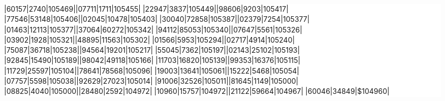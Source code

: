 |60157|2740|$105469|
|07711|1711|$105455|
|22947|3837|$105449|
|98606|9203|$105417|
|77546|53148|$105406|
|02045|10478|$105403|
|30040|72858|$105387|
|02379|7254|$105377|
|01463|12113|$105377|
|37064|60272|$105342|
|94112|85053|$105340|
|07647|5561|$105326|
|03902|1928|$105321|
|48895|11563|$105302|
|01566|5953|$105294|
|02717|4914|$105240|
|75087|36718|$105238|
|94564|19201|$105217|
|55045|7362|$105197|
|02143|25102|$105193|
|92845|15490|$105189|
|98042|49118|$105166|
|11703|16820|$105139|
|99353|16376|$105115|
|11729|25597|$105104|
|78641|78568|$105096|
|19003|13641|$105061|
|15222|5468|$105054|
|07757|5598|$105038|
|92629|27023|$105014|
|91006|32526|$105011|
|81645|1149|$105000|
|08825|4040|$105000|
|28480|2592|$104972|
|10960|15757|$104972|
|21122|59664|$104967|
|60046|34849|$104960|